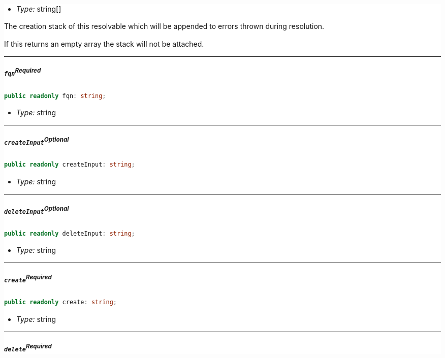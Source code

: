 - *Type:* string[]

The creation stack of this resolvable which will be appended to errors thrown during resolution.

If this returns an empty array the stack will not be attached.

---

##### `fqn`<sup>Required</sup> <a name="fqn" id="@cdktf/provider-opentelekomcloud.cesEventReportV1.CesEventReportV1TimeoutsOutputReference.property.fqn"></a>

```typescript
public readonly fqn: string;
```

- *Type:* string

---

##### `createInput`<sup>Optional</sup> <a name="createInput" id="@cdktf/provider-opentelekomcloud.cesEventReportV1.CesEventReportV1TimeoutsOutputReference.property.createInput"></a>

```typescript
public readonly createInput: string;
```

- *Type:* string

---

##### `deleteInput`<sup>Optional</sup> <a name="deleteInput" id="@cdktf/provider-opentelekomcloud.cesEventReportV1.CesEventReportV1TimeoutsOutputReference.property.deleteInput"></a>

```typescript
public readonly deleteInput: string;
```

- *Type:* string

---

##### `create`<sup>Required</sup> <a name="create" id="@cdktf/provider-opentelekomcloud.cesEventReportV1.CesEventReportV1TimeoutsOutputReference.property.create"></a>

```typescript
public readonly create: string;
```

- *Type:* string

---

##### `delete`<sup>Required</sup> <a name="delete" id="@cdktf/provider-opentelekomcloud.cesEventReportV1.CesEventReportV1TimeoutsOutputReference.property.delete"></a>
